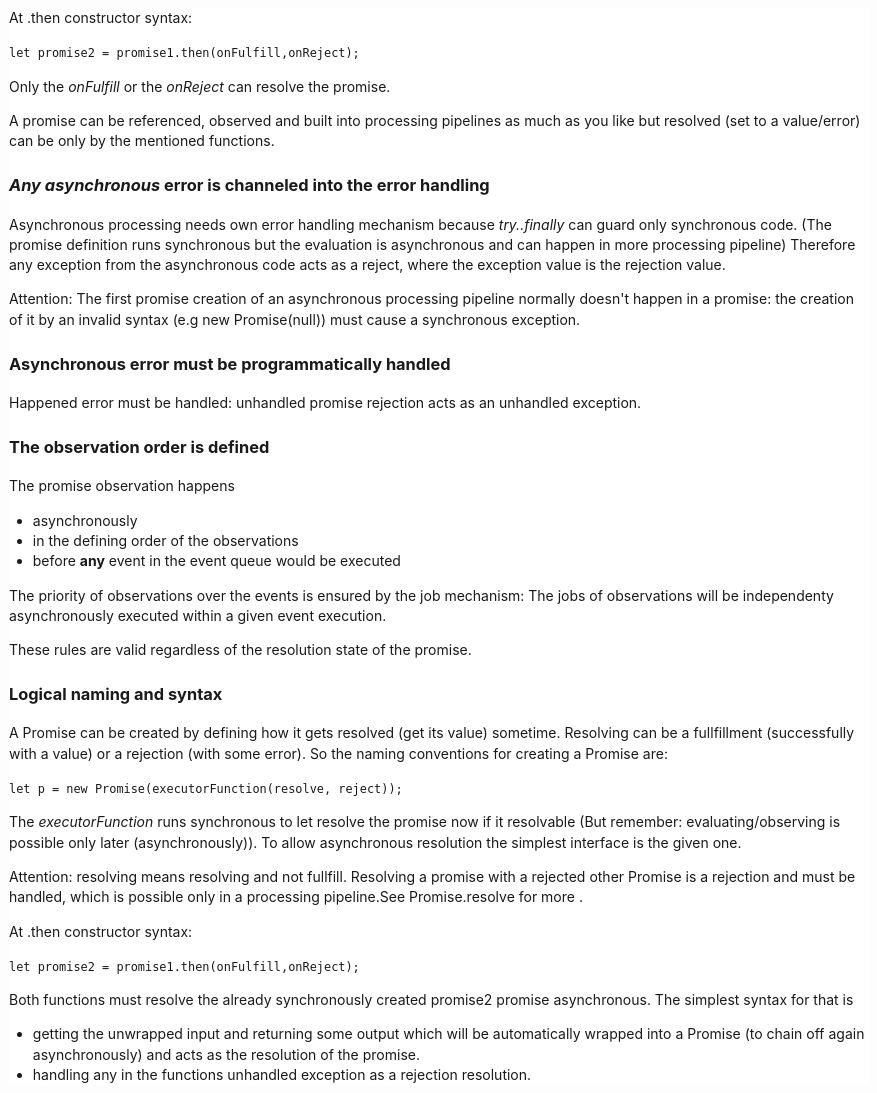At .then constructor syntax:
```
let promise2 = promise1.then(onFulfill,onReject);
```
Only the _onFulfill_ or the _onReject_ can resolve the promise.

A promise can be referenced, observed and built into processing pipelines as much as you like but resolved (set to a value/error) can be only by the mentioned functions.

### _Any asynchronous_ error is channeled into the error handling
Asynchronous processing needs own error handling mechanism because _try..finally_ can guard only synchronous code. (The promise definition runs synchronous but the evaluation is asynchronous and can happen in more processing pipeline) Therefore any exception from the asynchronous code acts as a reject, where the exception value is the rejection value.

Attention:
The first promise creation of an asynchronous processing pipeline normally doesn't happen in a promise: the creation of it by an invalid syntax (e.g new Promise(null)) must cause a synchronous exception.

### Asynchronous error must be programmatically handled
Happened error must be handled: unhandled promise rejection acts as an unhandled exception.

### The observation order is defined
 The promise observation happens
 * asynchronously
 * in the defining order of the observations
 * before __any__ event in the event queue would be executed

The priority of observations over the events is ensured by the job mechanism:
The jobs of observations will be independenty asynchronously executed within
a given event execution.

These rules are valid regardless of the resolution state of the promise.


### Logical naming and syntax
A Promise can be created by defining how it gets resolved (get its value) sometime. Resolving can be a fullfillment (successfully with a value) or a rejection (with some error). So the naming conventions for creating a Promise are:
```
let p = new Promise(executorFunction(resolve, reject));
```
The _executorFunction_ runs synchronous to let resolve the promise now if it resolvable (But remember: evaluating/observing is possible only later (asynchronously)). To allow asynchronous resolution the simplest interface is the given one.

Attention: resolving means resolving and not fullfill. Resolving a promise with a rejected other Promise is a rejection and must be handled, which is possible only in a processing pipeline.See Promise.resolve for more .

At .then constructor syntax:
```
let promise2 = promise1.then(onFulfill,onReject);
```
Both functions must resolve the already synchronously created promise2 promise asynchronous. The simplest syntax for that is
* getting the unwrapped input and returning some output which will be automatically wrapped into a Promise (to chain off again asynchronously) and acts as the resolution of the promise.
* handling any in the functions unhandled exception as a rejection resolution.
